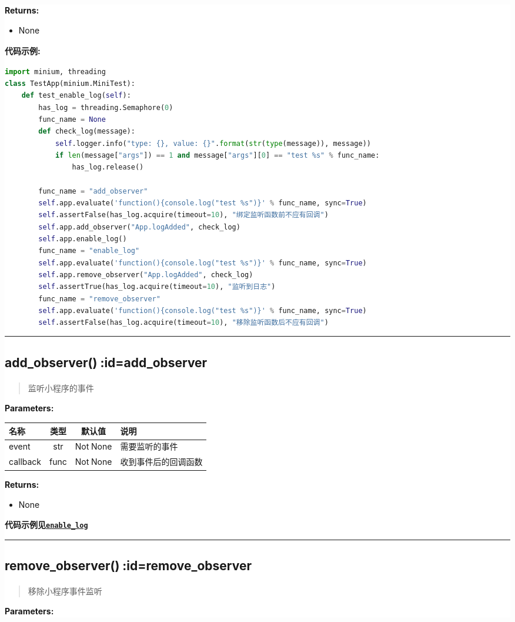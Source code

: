 **Returns:**
- None

**代码示例:**
```python
import minium, threading
class TestApp(minium.MiniTest):
    def test_enable_log(self):
        has_log = threading.Semaphore(0)
        func_name = None
        def check_log(message):
            self.logger.info("type: {}, value: {}".format(str(type(message)), message))
            if len(message["args"]) == 1 and message["args"][0] == "test %s" % func_name:
                has_log.release()
        
        func_name = "add_observer"
        self.app.evaluate('function(){console.log("test %s")}' % func_name, sync=True)
        self.assertFalse(has_log.acquire(timeout=10), "绑定监听函数前不应有回调")
        self.app.add_observer("App.logAdded", check_log)
        self.app.enable_log()
        func_name = "enable_log"
        self.app.evaluate('function(){console.log("test %s")}' % func_name, sync=True)
        self.app.remove_observer("App.logAdded", check_log)
        self.assertTrue(has_log.acquire(timeout=10), "监听到日志")
        func_name = "remove_observer"
        self.app.evaluate('function(){console.log("test %s")}' % func_name, sync=True)
        self.assertFalse(has_log.acquire(timeout=10), "移除监听函数后不应有回调")
```

---

## add_observer() :id=add_observer
> 监听小程序的事件

**Parameters:**

|名称| 类型| 默认值| 说明|
| :----- | :-----: | :-----: | :----- |
|event|str|Not None|需要监听的事件|
|callback|func|Not None|收到事件后的回调函数|

**Returns:**
- None

**代码示例见[`enable_log`](#enable_log)**

---

## remove_observer() :id=remove_observer
> 移除小程序事件监听

**Parameters:**
